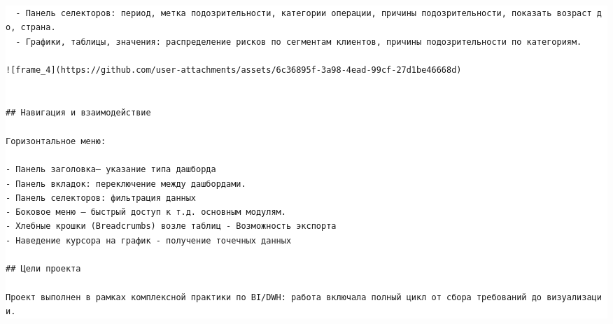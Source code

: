```
  - Панель селекторов: период, метка подозрительности, категории операции, причины подозрительности, показать возраст до, страна.
  - Графики, таблицы, значения: распределение рисков по сегментам клиентов, причины подозрительности по категориям.

![frame_4](https://github.com/user-attachments/assets/6c36895f-3a98-4ead-99cf-27d1be46668d)


## Навигация и взаимодействие

Горизонтальное меню:

- Панель заголовка– указание типа дашборда
- Панель вкладок: переключение между дашбордами.
- Панель селекторов: фильтрация данных
- Боковое меню – быстрый доступ к т.д. основным модулям.
- Хлебные крошки (Breadcrumbs) возле таблиц - Возможность экспорта
- Наведение курсора на график - получение точечных данных

## Цели проекта

Проект выполнен в рамках комплексной практики по BI/DWH: работа включала полный цикл от сбора требований до визуализации.
